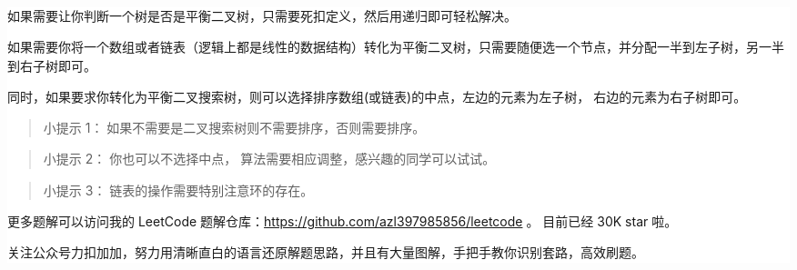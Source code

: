 如果需要让你判断一个树是否是平衡二叉树，只需要死扣定义，然后用递归即可轻松解决。

如果需要你将一个数组或者链表（逻辑上都是线性的数据结构）转化为平衡二叉树，只需要随便选一个节点，并分配一半到左子树，另一半到右子树即可。

同时，如果要求你转化为平衡二叉搜索树，则可以选择排序数组(或链表)的中点，左边的元素为左子树， 右边的元素为右子树即可。

> 小提示 1： 如果不需要是二叉搜索树则不需要排序，否则需要排序。

> 小提示 2： 你也可以不选择中点， 算法需要相应调整，感兴趣的同学可以试试。

> 小提示 3： 链表的操作需要特别注意环的存在。

更多题解可以访问我的 LeetCode 题解仓库：https://github.com/azl397985856/leetcode 。 目前已经 30K star 啦。

关注公众号力扣加加，努力用清晰直白的语言还原解题思路，并且有大量图解，手把手教你识别套路，高效刷题。
